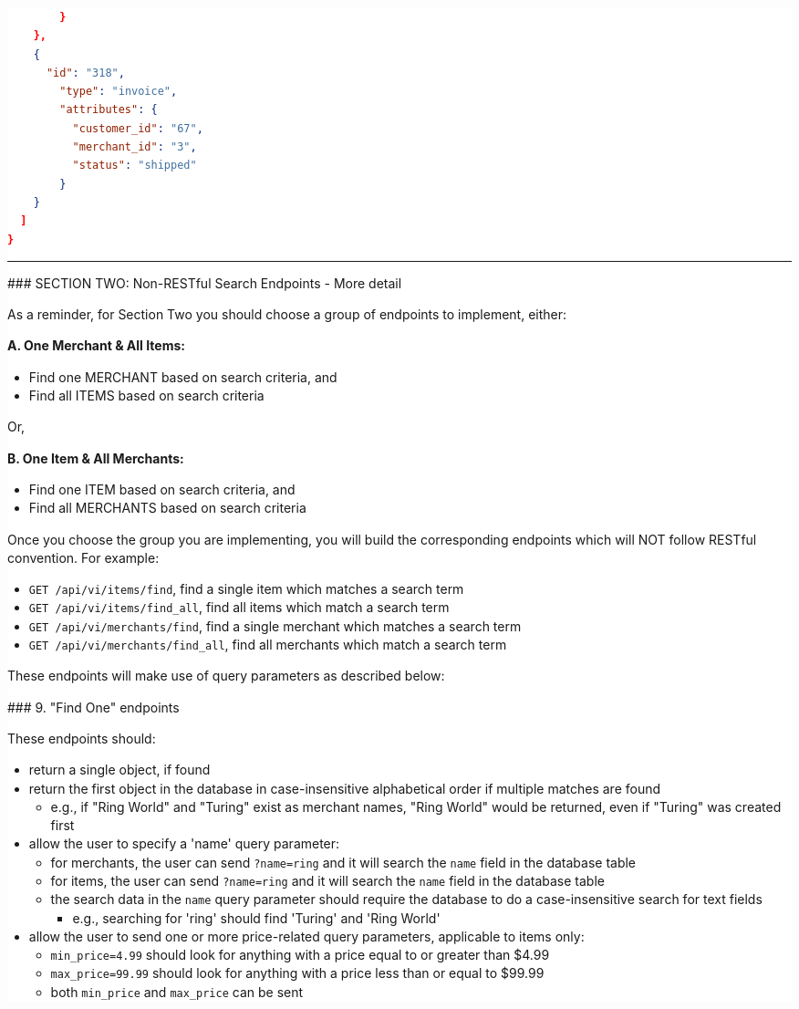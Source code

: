 ```json
        }
    },
    {
      "id": "318",
        "type": "invoice",
        "attributes": {
          "customer_id": "67",
          "merchant_id": "3",
          "status": "shipped"
        }
    }
  ]
}
```

</section>
</section>

---

<section class="dropdown">
### SECTION TWO: Non-RESTful Search Endpoints - More detail

As a reminder, for Section Two you should choose a group of endpoints to implement, either: 

**A. One Merchant & All Items:**
  * Find one MERCHANT based on search criteria, and
  * Find all ITEMS based on search criteria

Or, 

**B. One Item & All Merchants:**
  * Find one ITEM based on search criteria, and
  * Find all MERCHANTS based on search criteria

Once you choose the group you are implementing, you will build the corresponding endpoints which will NOT follow RESTful convention. For example:

* `GET /api/vi/items/find`, find a single item which matches a search term
* `GET /api/vi/items/find_all`, find all items which match a search term
* `GET /api/vi/merchants/find`, find a single merchant which matches a search term
* `GET /api/vi/merchants/find_all`, find all merchants which match a search term

These endpoints will make use of query parameters as described below:
<section class="dropdown">
### 9. "Find One" endpoints

These endpoints should:

* return a single object, if found
* return the first object in the database in case-insensitive alphabetical order if multiple matches are found
  * e.g., if "Ring World" and "Turing" exist as merchant names, "Ring World" would be returned, even if "Turing" was created first
* allow the user to specify a 'name' query parameter:
  * for merchants, the user can send `?name=ring` and it will search the `name` field in the database table
  * for items, the user can send `?name=ring` and it will search the `name` field in the database table
  * the search data in the `name` query parameter should require the database to do a case-insensitive search for text fields
    * e.g., searching for 'ring' should find 'Turing' and 'Ring World'
* allow the user to send one or more price-related query parameters, applicable to items only:
  * `min_price=4.99` should look for anything with a price equal to or greater than $4.99
  * `max_price=99.99` should look for anything with a price less than or equal to $99.99
  * both `min_price` and `max_price` can be sent